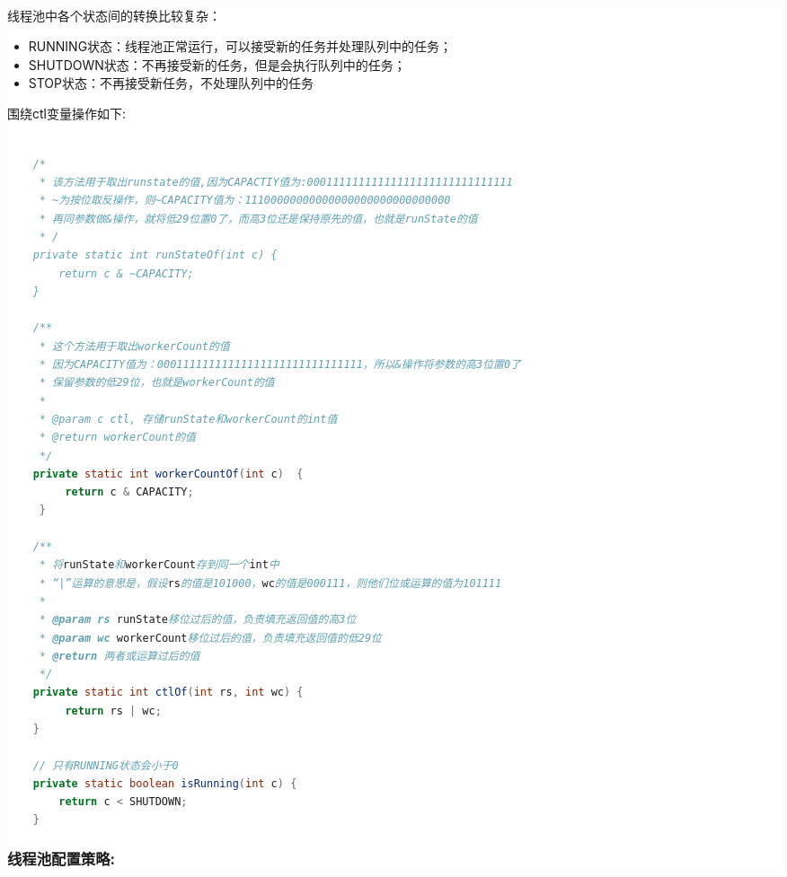 线程池中各个状态间的转换比较复杂：

* RUNNING状态：线程池正常运行，可以接受新的任务并处理队列中的任务；
* SHUTDOWN状态：不再接受新的任务，但是会执行队列中的任务；
* STOP状态：不再接受新任务，不处理队列中的任务

围绕ctl变量操作如下:

```java
	
	/*
	 * 该方法用于取出runstate的值,因为CAPACTIY值为:00011111111111111111111111111111
	 * ~为按位取反操作，则~CAPACITY值为：11100000000000000000000000000000
 	 * 再同参数做&操作，就将低29位置0了，而高3位还是保持原先的值，也就是runState的值
 	 * /
    private static int runStateOf(int c) { 
		return c & ~CAPACITY; 
	}
	
	/**
	 * 这个方法用于取出workerCount的值
	 * 因为CAPACITY值为：00011111111111111111111111111111，所以&操作将参数的高3位置0了
	 * 保留参数的低29位，也就是workerCount的值
	 * 
	 * @param c ctl, 存储runState和workerCount的int值
	 * @return workerCount的值
	 */
    private static int workerCountOf(int c)  {
		 return c & CAPACITY;
	 }
	
	/**
	 * 将runState和workerCount存到同一个int中
	 * “|”运算的意思是，假设rs的值是101000，wc的值是000111，则他们位或运算的值为101111
	 * 
	 * @param rs runState移位过后的值，负责填充返回值的高3位
	 * @param wc workerCount移位过后的值，负责填充返回值的低29位
	 * @return 两者或运算过后的值
	 */
    private static int ctlOf(int rs, int wc) {
		 return rs | wc; 
	}

	// 只有RUNNING状态会小于0
	private static boolean isRunning(int c) {
	    return c < SHUTDOWN;
	}

```


### 线程池配置策略:
